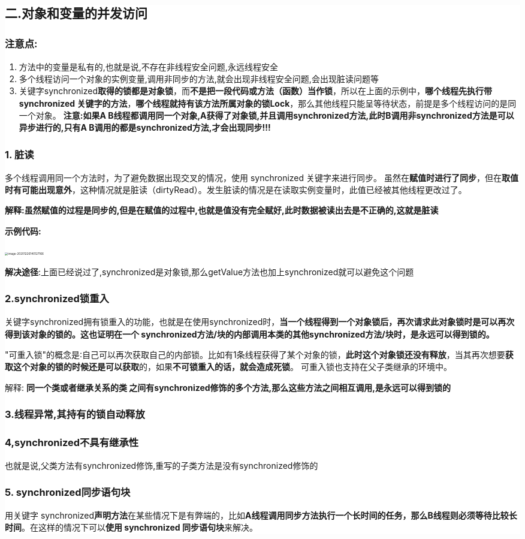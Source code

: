 ## 二.对象和变量的并发访问

### 注意点:

1. 方法中的变量是私有的,也就是说,不存在非线程安全问题,永远线程安全
2. 多个线程访问一个对象的实例变量,调用非同步的方法,就会出现非线程安全问题,会出现脏读问题等
3. 关键字synchronized**取得的锁都是对象锁**，而**不是把一段代码或方法（函数）当作锁**，所以在上面的示例中，**哪个线程先执行带 synchronized 关键字的方法**，**哪个线程就持有该方法所属对象的锁Lock**，那么其他线程只能呈等待状态，前提是多个线程访问的是同一个对象。
   **注意:如果A B线程都调用同一个对象,A获得了对象锁,并且调用synchronized方法,此时B调用非synchronized方法是可以异步进行的,只有A B调用的都是synchronized方法,才会出现同步!!!**

### 1. 脏读

多个线程调用同一个方法时，为了避免数据出现交叉的情况，使用 synchronized 关键字来进行同步。
虽然在**赋值时进行了同步**，但在**取值时有可能出现意外**，这种情况就是脏读（dirtyRead）。发生脏读的情况是在读取实例变量时，此值已经被其他线程更改过了。  

**解释:虽然赋值的过程是同步的,但是在赋值的过程中,也就是值没有完全赋好,此时数据被读出去是不正确的,这就是脏读**

**示例代码:**

<img src="/Users/wzw/Desktop/assets/image-20201226140127166.png" alt="image-20201226140127166" style="zoom:33%;" />

**解决途径**:上面已经说过了,synchronized是对象锁,那么getValue方法也加上synchronized就可以避免这个问题

### 2.synchronized锁重入

关键字synchronized拥有锁重入的功能，也就是在使用synchronized时，**当一个线程得到一个对象锁后，再次请求此对象锁时是可以再次得到该对象的锁的。这也证明在一个 synchronized方法/块的内部调用本类的其他synchronized方法/块时，是永远可以得到锁的。**

"可重入锁"的概念是∶自己可以再次获取自己的内部锁。比如有1条线程获得了某个对象的锁，**此时这个对象锁还没有释放**，当其再次想要**获取这个对象的锁的时候还是可以获取**的，如果**不可锁重入的话，就会造成死锁**。
可重入锁也支持在父子类继承的环境中。



解释: **同一个类或者继承关系的类 之间有synchronized修饰的多个方法,那么这些方法之间相互调用,是永远可以得到锁的**

### 3.线程异常,其持有的锁自动释放



### 4,synchronized不具有继承性

也就是说,父类方法有synchronized修饰,重写的子类方法是没有synchronized修饰的



### 5. synchronized同步语句块

用关键字 synchronized**声明方法**在某些情况下是有弊端的，比如**A线程调用同步方法执行一个长时间的任务，那么B线程则必须等待比较长时间**。在这样的情况下可以**使用 synchronized 同步语句块**来解决。 
